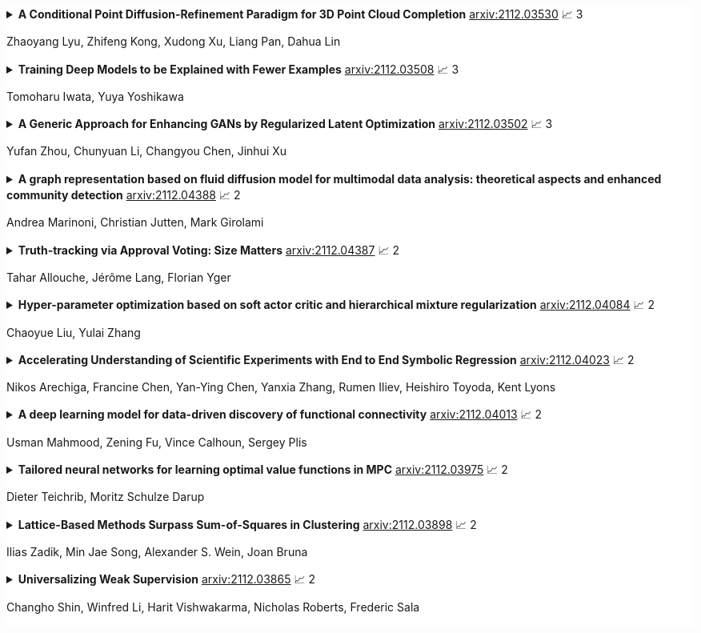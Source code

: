 <details><summary><b>A Conditional Point Diffusion-Refinement Paradigm for 3D Point Cloud Completion</b>
<a href="https://arxiv.org/abs/2112.03530">arxiv:2112.03530</a>
&#x1F4C8; 3 <br>
<p>Zhaoyang Lyu, Zhifeng Kong, Xudong Xu, Liang Pan, Dahua Lin</p></summary></details>

<details><summary><b>Training Deep Models to be Explained with Fewer Examples</b>
<a href="https://arxiv.org/abs/2112.03508">arxiv:2112.03508</a>
&#x1F4C8; 3 <br>
<p>Tomoharu Iwata, Yuya Yoshikawa</p></summary></details>

<details><summary><b>A Generic Approach for Enhancing GANs by Regularized Latent Optimization</b>
<a href="https://arxiv.org/abs/2112.03502">arxiv:2112.03502</a>
&#x1F4C8; 3 <br>
<p>Yufan Zhou, Chunyuan Li, Changyou Chen, Jinhui Xu</p></summary></details>

<details><summary><b>A graph representation based on fluid diffusion model for multimodal data analysis: theoretical aspects and enhanced community detection</b>
<a href="https://arxiv.org/abs/2112.04388">arxiv:2112.04388</a>
&#x1F4C8; 2 <br>
<p>Andrea Marinoni, Christian Jutten, Mark Girolami</p></summary></details>

<details><summary><b>Truth-tracking via Approval Voting: Size Matters</b>
<a href="https://arxiv.org/abs/2112.04387">arxiv:2112.04387</a>
&#x1F4C8; 2 <br>
<p>Tahar Allouche, Jérôme Lang, Florian Yger</p></summary></details>

<details><summary><b>Hyper-parameter optimization based on soft actor critic and hierarchical mixture regularization</b>
<a href="https://arxiv.org/abs/2112.04084">arxiv:2112.04084</a>
&#x1F4C8; 2 <br>
<p>Chaoyue Liu, Yulai Zhang</p></summary></details>

<details><summary><b>Accelerating Understanding of Scientific Experiments with End to End Symbolic Regression</b>
<a href="https://arxiv.org/abs/2112.04023">arxiv:2112.04023</a>
&#x1F4C8; 2 <br>
<p>Nikos Arechiga, Francine Chen, Yan-Ying Chen, Yanxia Zhang, Rumen Iliev, Heishiro Toyoda, Kent Lyons</p></summary></details>

<details><summary><b>A deep learning model for data-driven discovery of functional connectivity</b>
<a href="https://arxiv.org/abs/2112.04013">arxiv:2112.04013</a>
&#x1F4C8; 2 <br>
<p>Usman Mahmood, Zening Fu, Vince Calhoun, Sergey Plis</p></summary></details>

<details><summary><b>Tailored neural networks for learning optimal value functions in MPC</b>
<a href="https://arxiv.org/abs/2112.03975">arxiv:2112.03975</a>
&#x1F4C8; 2 <br>
<p>Dieter Teichrib, Moritz Schulze Darup</p></summary></details>

<details><summary><b>Lattice-Based Methods Surpass Sum-of-Squares in Clustering</b>
<a href="https://arxiv.org/abs/2112.03898">arxiv:2112.03898</a>
&#x1F4C8; 2 <br>
<p>Ilias Zadik, Min Jae Song, Alexander S. Wein, Joan Bruna</p></summary></details>

<details><summary><b>Universalizing Weak Supervision</b>
<a href="https://arxiv.org/abs/2112.03865">arxiv:2112.03865</a>
&#x1F4C8; 2 <br>
<p>Changho Shin, Winfred Li, Harit Vishwakarma, Nicholas Roberts, Frederic Sala</p></summary></details>
